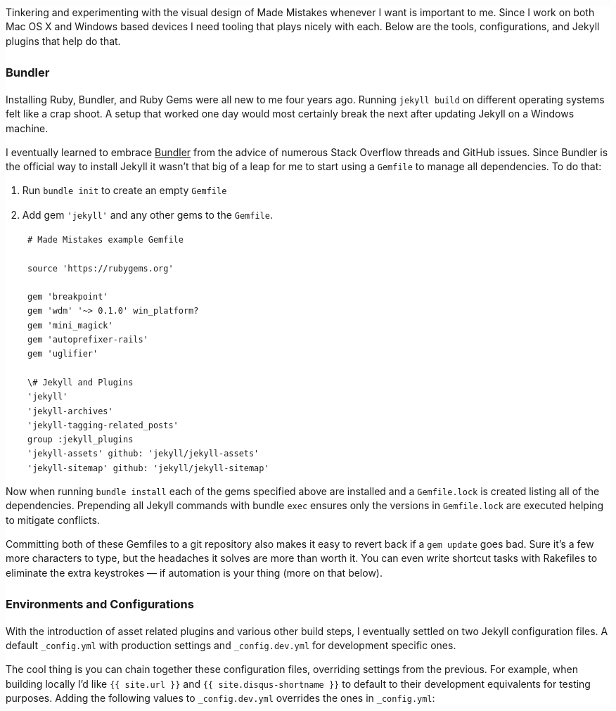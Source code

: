 Tinkering and experimenting with the visual design of Made Mistakes whenever I want is important to me. Since I work on both Mac OS X and Windows based devices I need tooling that plays nicely with each. Below are the tools, configurations, and Jekyll plugins that help do that.

### Bundler

Installing Ruby, Bundler, and Ruby Gems were all new to me four years ago. Running `jekyll build` on different operating systems felt like a crap shoot. A setup that worked one day would most certainly break the next after updating Jekyll on a Windows machine.

I eventually learned to embrace [Bundler](http://bundler.io/) from the advice of numerous Stack Overflow threads and GitHub issues. Since Bundler is the official way to install Jekyll it wasn’t that big of a leap for me to start using a `Gemfile` to manage all dependencies. To do that:

1. Run `bundle init` to create an empty `Gemfile`
1. Add gem `'jekyll'` and any other gems to the `Gemfile`.

        # Made Mistakes example Gemfile

        source 'https://rubygems.org'

        gem 'breakpoint'
        gem 'wdm' '~> 0.1.0' win_platform?
        gem 'mini_magick'
        gem 'autoprefixer-rails'
        gem 'uglifier'

        \# Jekyll and Plugins
        'jekyll'
        'jekyll-archives'
        'jekyll-tagging-related_posts'
        group :jekyll_plugins
        'jekyll-assets' github: 'jekyll/jekyll-assets'
        'jekyll-sitemap' github: 'jekyll/jekyll-sitemap'

Now when running `bundle install` each of the gems specified above are installed and a `Gemfile.lock` is created listing all of the dependencies. Prepending all Jekyll commands with bundle `exec` ensures only the versions in `Gemfile.lock` are executed helping to mitigate conflicts.

Committing both of these Gemfiles to a git repository also makes it easy to revert back if a `gem update` goes bad. Sure it’s a few more characters to type, but the headaches it solves are more than worth it. You can even write shortcut tasks with Rakefiles to eliminate the extra keystrokes — if automation is your thing (more on that below).

### Environments and Configurations

With the introduction of asset related plugins and various other build steps, I eventually settled on two Jekyll configuration files. A default `_config.yml` with production settings and `_config.dev.yml` for development specific ones.

The cool thing is you can chain together these configuration files, overriding settings from the previous. For example, when building locally I’d like ```{{ site.url }}``` and ```{{ site.disqus-shortname }}``` to default to their development equivalents for testing purposes. Adding the following values to `_config.dev.yml` overrides the ones in `_config.yml`:
